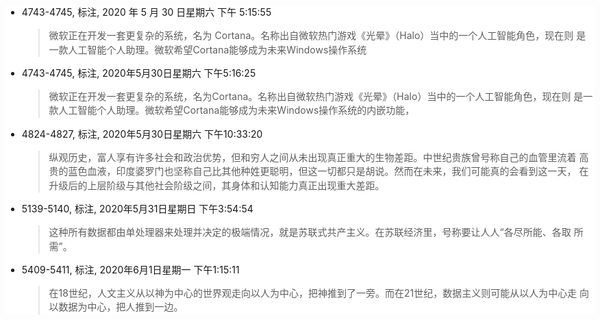 -   4743-4745, 标注, 2020 年 5 月 30 日星期六 下午 5:15:55

    > 微软正在开发一套更复杂的系统，名为 Cortana。名称出自微软热门游戏《光晕》（Halo）当中的一个人工智能角色，现在则
    > 是一款人工智能个人助理。微软希望Cortana能够成为未来Windows操作系统

-   4743-4745, 标注, 2020年5月30日星期六 下午5:16:25

    > 微软正在开发一套更复杂的系统，名为Cortana。名称出自微软热门游戏《光晕》（Halo）当中的一个人工智能角色，现在则
    > 是一款人工智能个人助理。微软希望Cortana能够成为未来Windows操作系统的内嵌功能，

-   4824-4827, 标注, 2020年5月30日星期六 下午10:33:20

    > 纵观历史，富人享有许多社会和政治优势，但和穷人之间从未出现真正重大的生物差距。中世纪贵族曾号称自己的血管里流着
    > 高贵的蓝色血液，印度婆罗门也坚称自己比其他种姓更聪明，但这一切都只是胡说。然而在未来，我们可能真的会看到这一天，
    > 在升级后的上层阶级与其他社会阶级之间，其身体和认知能力真正出现重大差距。

-   5139-5140, 标注, 2020年5月31日星期日 下午3:54:54

    > 这种所有数据都由单处理器来处理并决定的极端情况，就是苏联式共产主义。在苏联经济里，号称要让人人“各尽所能、各取
    > 所需”。

-   5409-5411, 标注, 2020年6月1日星期一 下午1:15:11

    > 在18世纪，人文主义从以神为中心的世界观走向以人为中心，把神推到了一旁。而在21世纪，数据主义则可能从以人为中心走
    > 向以数据为中心，把人推到一边。

